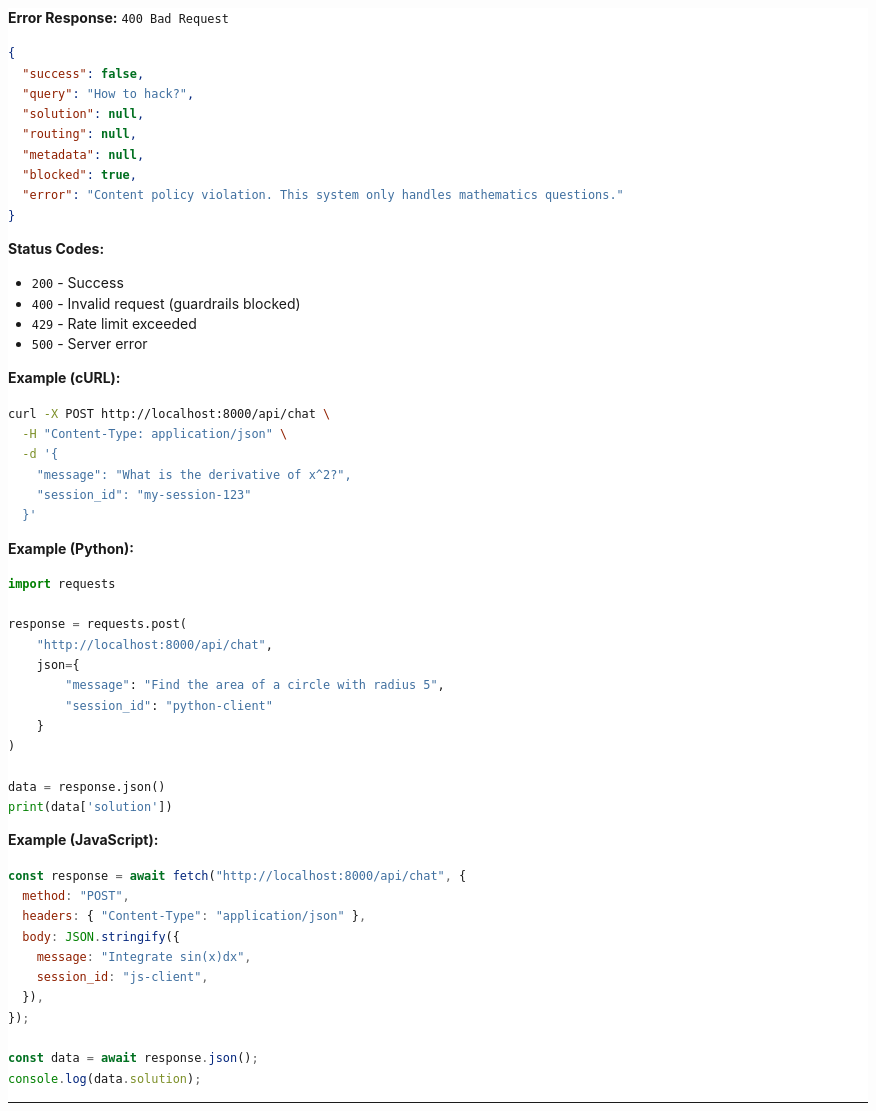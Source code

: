 **Error Response:** `400 Bad Request`

```json
{
  "success": false,
  "query": "How to hack?",
  "solution": null,
  "routing": null,
  "metadata": null,
  "blocked": true,
  "error": "Content policy violation. This system only handles mathematics questions."
}
```

**Status Codes:**

- `200` - Success
- `400` - Invalid request (guardrails blocked)
- `429` - Rate limit exceeded
- `500` - Server error

**Example (cURL):**

```bash
curl -X POST http://localhost:8000/api/chat \
  -H "Content-Type: application/json" \
  -d '{
    "message": "What is the derivative of x^2?",
    "session_id": "my-session-123"
  }'
```

**Example (Python):**

```python
import requests

response = requests.post(
    "http://localhost:8000/api/chat",
    json={
        "message": "Find the area of a circle with radius 5",
        "session_id": "python-client"
    }
)

data = response.json()
print(data['solution'])
```

**Example (JavaScript):**

```javascript
const response = await fetch("http://localhost:8000/api/chat", {
  method: "POST",
  headers: { "Content-Type": "application/json" },
  body: JSON.stringify({
    message: "Integrate sin(x)dx",
    session_id: "js-client",
  }),
});

const data = await response.json();
console.log(data.solution);
```

---
